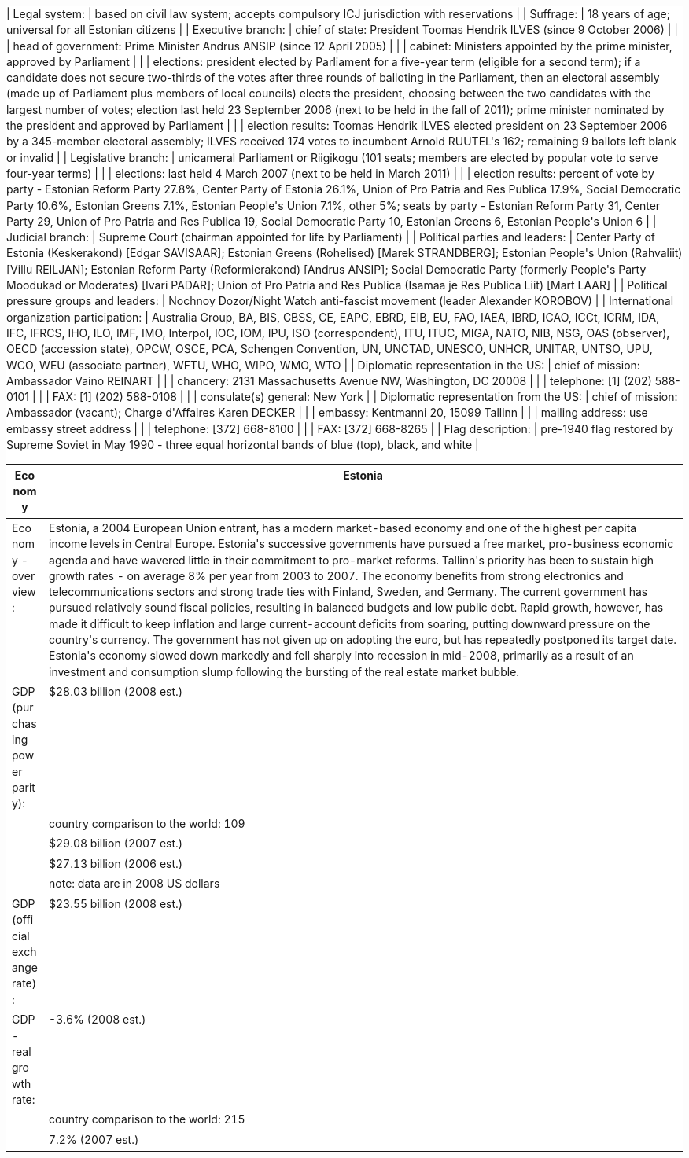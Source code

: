 | Legal system: | based on civil law system; accepts compulsory ICJ jurisdiction with reservations |
| Suffrage: | 18 years of age; universal for all Estonian citizens |
| Executive branch: | chief of state: President Toomas Hendrik ILVES (since 9 October 2006) |
| | head of government: Prime Minister Andrus ANSIP (since 12 April 2005) |
| | cabinet: Ministers appointed by the prime minister, approved by Parliament |
| | elections: president elected by Parliament for a five-year term (eligible for a second term); if a candidate does not secure two-thirds of the votes after three rounds of balloting in the Parliament, then an electoral assembly (made up of Parliament plus members of local councils) elects the president, choosing between the two candidates with the largest number of votes; election last held 23 September 2006 (next to be held in the fall of 2011); prime minister nominated by the president and approved by Parliament |
| | election results: Toomas Hendrik ILVES elected president on 23 September 2006 by a 345-member electoral assembly; ILVES received 174 votes to incumbent Arnold RUUTEL's 162; remaining 9 ballots left blank or invalid |
| Legislative branch: | unicameral Parliament or Riigikogu (101 seats; members are elected by popular vote to serve four-year terms) |
| | elections: last held 4 March 2007 (next to be held in March 2011) |
| | election results: percent of vote by party - Estonian Reform Party 27.8%, Center Party of Estonia 26.1%, Union of Pro Patria and Res Publica 17.9%, Social Democratic Party 10.6%, Estonian Greens 7.1%, Estonian People's Union 7.1%, other 5%; seats by party - Estonian Reform Party 31, Center Party 29, Union of Pro Patria and Res Publica 19, Social Democratic Party 10, Estonian Greens 6, Estonian People's Union 6 |
| Judicial branch: | Supreme Court (chairman appointed for life by Parliament) |
| Political parties and leaders: | Center Party of Estonia (Keskerakond) [Edgar SAVISAAR]; Estonian Greens (Rohelised) [Marek STRANDBERG]; Estonian People's Union (Rahvaliit) [Villu REILJAN]; Estonian Reform Party (Reformierakond) [Andrus ANSIP]; Social Democratic Party (formerly People's Party Moodukad or Moderates) [Ivari PADAR]; Union of Pro Patria and Res Publica (Isamaa je Res Publica Liit) [Mart LAAR] |
| Political pressure groups and leaders: | Nochnoy Dozor/Night Watch anti-fascist movement (leader Alexander KOROBOV) |
| International organization participation: | Australia Group, BA, BIS, CBSS, CE, EAPC, EBRD, EIB, EU, FAO, IAEA, IBRD, ICAO, ICCt, ICRM, IDA, IFC, IFRCS, IHO, ILO, IMF, IMO, Interpol, IOC, IOM, IPU, ISO (correspondent), ITU, ITUC, MIGA, NATO, NIB, NSG, OAS (observer), OECD (accession state), OPCW, OSCE, PCA, Schengen Convention, UN, UNCTAD, UNESCO, UNHCR, UNITAR, UNTSO, UPU, WCO, WEU (associate partner), WFTU, WHO, WIPO, WMO, WTO |
| Diplomatic representation in the US: | chief of mission: Ambassador Vaino REINART |
| | chancery: 2131 Massachusetts Avenue NW, Washington, DC 20008 |
| | telephone: [1] (202) 588-0101 |
| | FAX: [1] (202) 588-0108 |
| | consulate(s) general: New York |
| Diplomatic representation from the US: | chief of mission: Ambassador (vacant); Charge d'Affaires Karen DECKER |
| | embassy: Kentmanni 20, 15099 Tallinn |
| | mailing address: use embassy street address |
| | telephone: [372] 668-8100 |
| | FAX: [372] 668-8265 |
| Flag description: | pre-1940 flag restored by Supreme Soviet in May 1990 - three equal horizontal bands of blue (top), black, and white |


| Economy | Estonia |
| --- | --- |
| Economy - overview: | Estonia, a 2004 European Union entrant, has a modern market-based economy and one of the highest per capita income levels in Central Europe. Estonia's successive governments have pursued a free market, pro-business economic agenda and have wavered little in their commitment to pro-market reforms. Tallinn's priority has been to sustain high growth rates - on average 8% per year from 2003 to 2007. The economy benefits from strong electronics and telecommunications sectors and strong trade ties with Finland, Sweden, and Germany. The current government has pursued relatively sound fiscal policies, resulting in balanced budgets and low public debt. Rapid growth, however, has made it difficult to keep inflation and large current-account deficits from soaring, putting downward pressure on the country's currency. The government has not given up on adopting the euro, but has repeatedly postponed its target date. Estonia's economy slowed down markedly and fell sharply into recession in mid-2008, primarily as a result of an investment and consumption slump following the bursting of the real estate market bubble. |
| GDP (purchasing power parity): | $28.03 billion (2008 est.) |
| | country comparison to the world: 109 |
| | $29.08 billion (2007 est.) |
| | $27.13 billion (2006 est.) |
| | note: data are in 2008 US dollars |
| GDP (official exchange rate): | $23.55 billion (2008 est.) |
| GDP - real growth rate: | -3.6% (2008 est.) |
| | country comparison to the world: 215 |
| | 7.2% (2007 est.) |